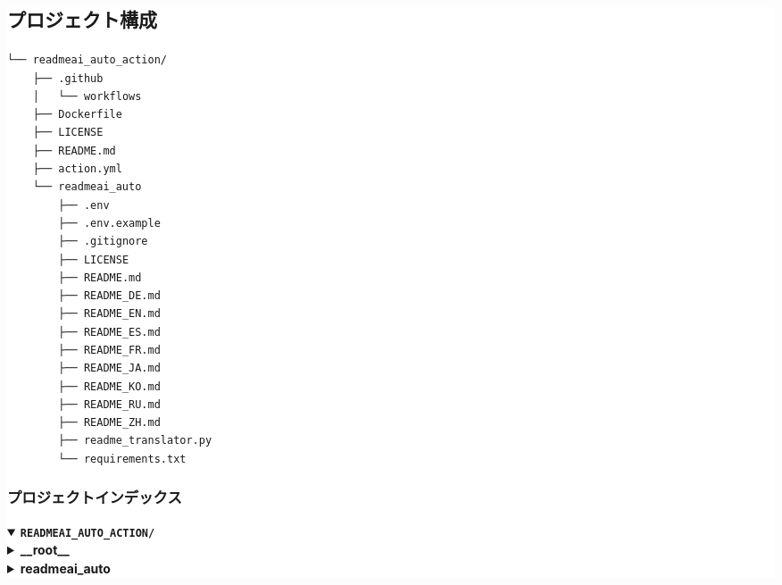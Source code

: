 
##  プロジェクト構成

```sh
└── readmeai_auto_action/
    ├── .github
    │   └── workflows
    ├── Dockerfile
    ├── LICENSE
    ├── README.md
    ├── action.yml
    └── readmeai_auto
        ├── .env
        ├── .env.example
        ├── .gitignore
        ├── LICENSE
        ├── README.md
        ├── README_DE.md
        ├── README_EN.md
        ├── README_ES.md
        ├── README_FR.md
        ├── README_JA.md
        ├── README_KO.md
        ├── README_RU.md
        ├── README_ZH.md
        ├── readme_translator.py
        └── requirements.txt
```

###  プロジェクトインデックス
<details open>
	<summary><b><code>READMEAI_AUTO_ACTION/</code></b></summary>
	<details> <!-- __root__ Submodule -->
		<summary><b>__root__</b></summary>
		<blockquote>
			<table>
			<tr>
				<td><b><a href='/home/jinno/git/readmeai_auto_action/blob/master/action.yml'>action.yml</a></b></td>
				<td>- `action.yml`ファイルは、GitHub Actionを定義します<br>- これは、指定されたリポジトリの多言語でのREADME生成を自動化します<br>- このアクションは、リポジトリURLとターゲット言語を入力として受け取り、オプションでファイルまたはディレクトリの除外を許可します<br>- 実行にはカスタムDockerイメージを利用します<br>- このアクションは、プロジェクトのCI/CDパイプライン内の異なる言語間でのドキュメント作成を効率化します。</td>
			</tr>
			<tr>
				<td><b><a href='/home/jinno/git/readmeai_auto_action/blob/master/Dockerfile'>Dockerfile</a></b></td>
				<td>- Dockerfileは、README翻訳アプリケーションのランタイム環境を構築します<br>- Python 3.12ベースイメージを活用し、`readmeai_auto`リポジトリをクローンし、依存関係をインストールし、Pythonスクリプト（`readme_translator.py`）を実行して、英語と日本語の間でREADMEを翻訳します<br>- 結果のコンテナは、README翻訳プロセスを自動化します。</td>
			</tr>
			</table>
		</blockquote>
	</details>
	<details> <!-- readmeai_auto Submodule -->
		<summary><b>readmeai_auto</b></summary>
		<blockquote>
			<table>
			<tr>
				<td><b><a href='/home/jinno/git/readmeai_auto_action/blob/master/readmeai_auto/requirements.txt'>requirements.txt</a></b></td>
				<td>- `requirements.txt`は、プロジェクトの外部依存関係を指定します<br>- これにより、`readmeai_auto`アプリケーションがGoogle Generative AI APIにアクセスし、`python-dotenv`によって管理される環境変数を利用できるようになります<br>- これらの依存関係は、アプリケーションの中核機能に不可欠であり、Googleの大規模言語モデルとのインタラクションを可能にします。</td>